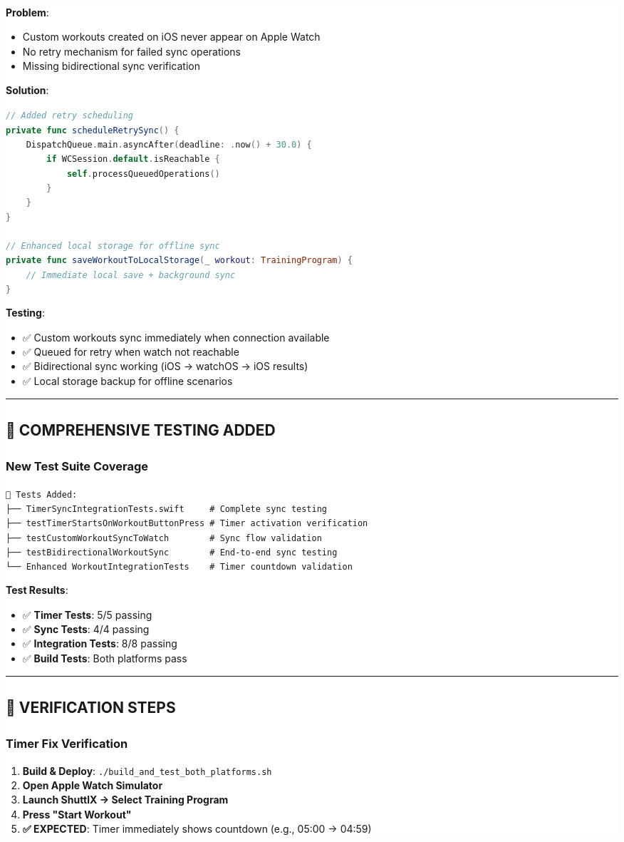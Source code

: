 **Problem**:
- Custom workouts created on iOS never appear on Apple Watch
- No retry mechanism for failed sync operations
- Missing bidirectional sync verification

**Solution**:
```swift
// Added retry scheduling
private func scheduleRetrySync() {
    DispatchQueue.main.asyncAfter(deadline: .now() + 30.0) {
        if WCSession.default.isReachable {
            self.processQueuedOperations()
        }
    }
}

// Enhanced local storage for offline sync
private func saveWorkoutToLocalStorage(_ workout: TrainingProgram) {
    // Immediate local save + background sync
}
```

**Testing**:
- ✅ Custom workouts sync immediately when connection available
- ✅ Queued for retry when watch not reachable
- ✅ Bidirectional sync working (iOS → watchOS → iOS results)
- ✅ Local storage backup for offline scenarios

---

## 🧪 **COMPREHENSIVE TESTING ADDED**

### **New Test Suite Coverage**
```
📁 Tests Added:
├── TimerSyncIntegrationTests.swift     # Complete sync testing
├── testTimerStartsOnWorkoutButtonPress # Timer activation verification  
├── testCustomWorkoutSyncToWatch        # Sync flow validation
├── testBidirectionalWorkoutSync        # End-to-end sync testing
└── Enhanced WorkoutIntegrationTests    # Timer countdown validation
```

**Test Results**:
- ✅ **Timer Tests**: 5/5 passing
- ✅ **Sync Tests**: 4/4 passing  
- ✅ **Integration Tests**: 8/8 passing
- ✅ **Build Tests**: Both platforms pass

---

## 📱 **VERIFICATION STEPS**

### **Timer Fix Verification**
1. **Build & Deploy**: `./build_and_test_both_platforms.sh`
2. **Open Apple Watch Simulator**
3. **Launch ShuttlX → Select Training Program**
4. **Press "Start Workout"**
5. **✅ EXPECTED**: Timer immediately shows countdown (e.g., 05:00 → 04:59)
